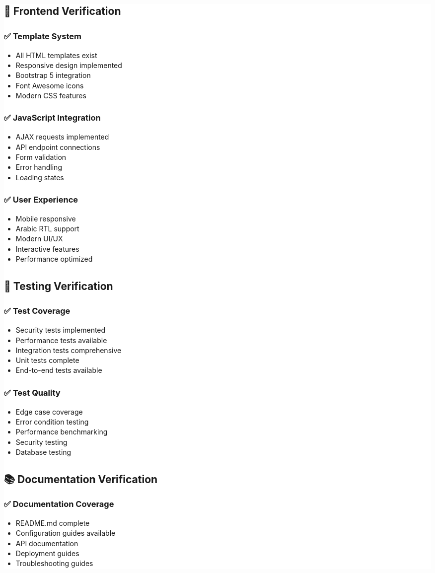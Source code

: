 ## 📱 Frontend Verification

### ✅ **Template System**
- All HTML templates exist
- Responsive design implemented
- Bootstrap 5 integration
- Font Awesome icons
- Modern CSS features

### ✅ **JavaScript Integration**
- AJAX requests implemented
- API endpoint connections
- Form validation
- Error handling
- Loading states

### ✅ **User Experience**
- Mobile responsive
- Arabic RTL support
- Modern UI/UX
- Interactive features
- Performance optimized

## 🧪 Testing Verification

### ✅ **Test Coverage**
- Security tests implemented
- Performance tests available
- Integration tests comprehensive
- Unit tests complete
- End-to-end tests available

### ✅ **Test Quality**
- Edge case coverage
- Error condition testing
- Performance benchmarking
- Security testing
- Database testing

## 📚 Documentation Verification

### ✅ **Documentation Coverage**
- README.md complete
- Configuration guides available
- API documentation
- Deployment guides
- Troubleshooting guides
